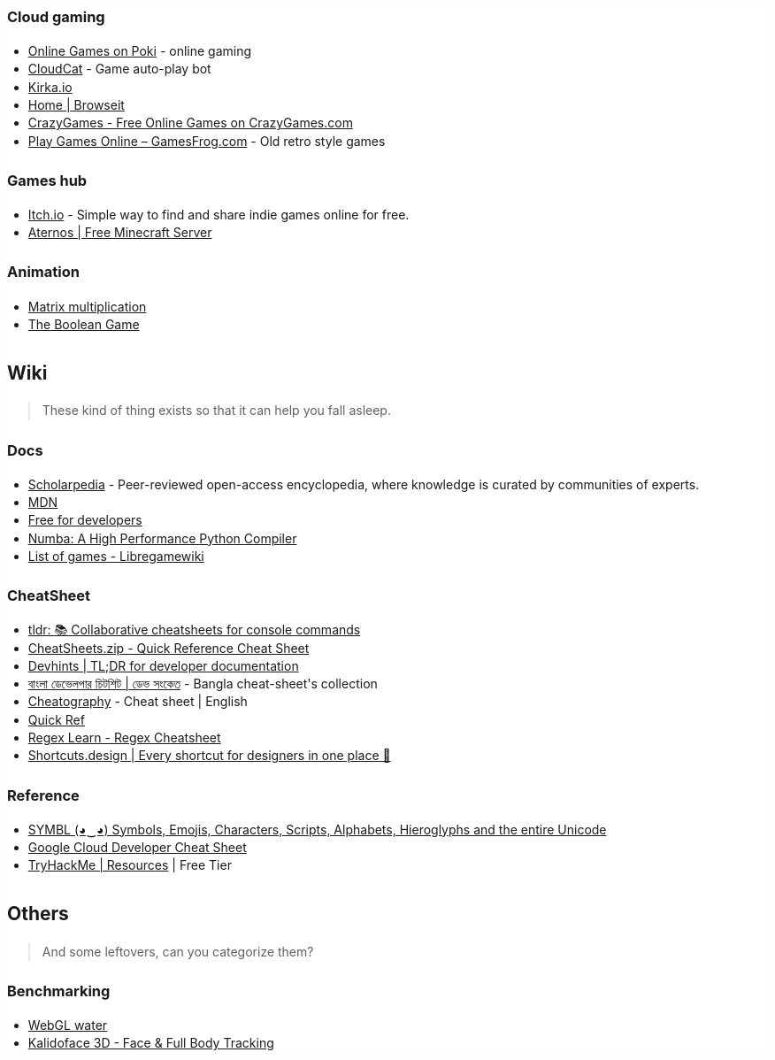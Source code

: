 ### Cloud gaming
- [Online Games on Poki](https://poki.com/) - online gaming
- [CloudCat](https://m.cloudcat.ai/home/playing) - Game auto-play bot
- [Kirka.io](https://kirka.io/) 
- [Home | Browseit](https://browseit.com.bd/) 
- [CrazyGames - Free Online Games on CrazyGames.com](https://www.crazygames.com/) 
- [Play Games Online – GamesFrog.com](https://gamesfrog.com/) - Old retro style games

### Games hub
- [Itch.io](https://itch.io/) - Simple way to find and share indie games online for free.
- [Aternos | Free Minecraft Server](https://aternos.org/servers/) 

### Animation
- [Matrix multiplication](http://matrixmultiplication.xyz/)
- [The Boolean Game](https://boolean.method.ac/) 

## Wiki 
> These kind of thing exists so that it can help you fall asleep.
### Docs
- [Scholarpedia](http://www.scholarpedia.org/article/Main_Page) - Peer-reviewed open-access encyclopedia, where knowledge is curated by communities of experts.
- [MDN](https://developer.mozilla.org/en-US/)
- [Free for developers](https://free-for.dev/#/)
- [Numba: A High Performance Python Compiler](https://numba.pydata.org/) 
- [List of games - Libregamewiki](https://libregamewiki.org/List_of_games)

### CheatSheet
- [tldr: 📚 Collaborative cheatsheets for console commands](https://github.com/tldr-pages/tldr) 
- [CheatSheets.zip - Quick Reference Cheat Sheet](https://cheatsheets.zip/)
- [Devhints | TL;DR for developer documentation](https://devhints.io/) 
- [বাংলা ডেভেলপার চিটশিট | ডেভ সংকেত](https://devsonket.com/) - Bangla cheat-sheet's collection
- [Cheatography](https://cheatography.com/) - Cheat sheet | English
- [Quick Ref](https://quickref.me/) 
- [Regex Learn - Regex Cheatsheet](https://regexlearn.com/cheatsheet) 
- [Shortcuts.design | Every shortcut for designers in one place 🚀](https://shortcuts.design/) 

### Reference
- [SYMBL (◕‿◕) Symbols, Emojis, Characters, Scripts, Alphabets, Hieroglyphs and the entire Unicode](https://symbl.cc/en/)
- [Google Cloud Developer Cheat Sheet](https://googlecloudcheatsheet.withgoogle.com/)
- [TryHackMe | Resources](https://tryhackme.com/r/resources/blog/free_path) | Free Tier

## Others 
> And some leftovers, can you categorize them?

### Benchmarking
- [WebGL water](http://madebyevan.com/webgl-water/)
- [Kalidoface 3D - Face & Full Body Tracking](https://3d.kalidoface.com/) 
